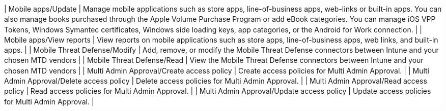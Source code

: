 | Mobile apps/Update                                                                                                             | Manage mobile applications such as store apps, line-of-business apps, web-links or built-in apps. You can also manage books purchased through the Apple Volume Purchase Program or add eBook categories. You can manage iOS VPP Tokens, Windows Symantec certificates, Windows side loading keys, app categories, or the Android for Work connection.                                                                                                                                                                                                                                    |
| Mobile apps/View reports                                                                                                       | View reports on mobile applications such as store apps, line-of-business apps, web links, and built-in apps.                                                                                                                                                                                                                                                                                                                                                                                                                                                                             |
| Mobile Threat Defense/Modify                                                                                                   | Add, remove, or modify the Mobile Threat Defense connectors between Intune and your chosen MTD vendors                                                                                                                                                                                                                                                                                                                                                                                                                                                                                   |
| Mobile Threat Defense/Read                                                                                                     | View the Mobile Threat Defense connectors between Intune and your chosen MTD vendors                                                                                                                                                                                                                                                                                                                                                                                                                                                                                                     |
| Multi Admin Approval/Create access policy                                                                                      | Create access policies for Multi Admin Approval.                                                                                                                                                                                                                                                                                                                                                                                                                                                                                                                                         |
| Multi Admin Approval/Delete access policy                                                                                      | Delete access policies for Multi Admin Approval.                                                                                                                                                                                                                                                                                                                                                                                                                                                                                                                                         |
| Multi Admin Approval/Read access policy                                                                                        | Read access policies for Multi Admin Approval.                                                                                                                                                                                                                                                                                                                                                                                                                                                                                                                                           |
| Multi Admin Approval/Update access policy                                                                                      | Update access policies for Multi Admin Approval.                                                                                                                                                                                                                                                                                                                                                                                                                                                                                                                                         |